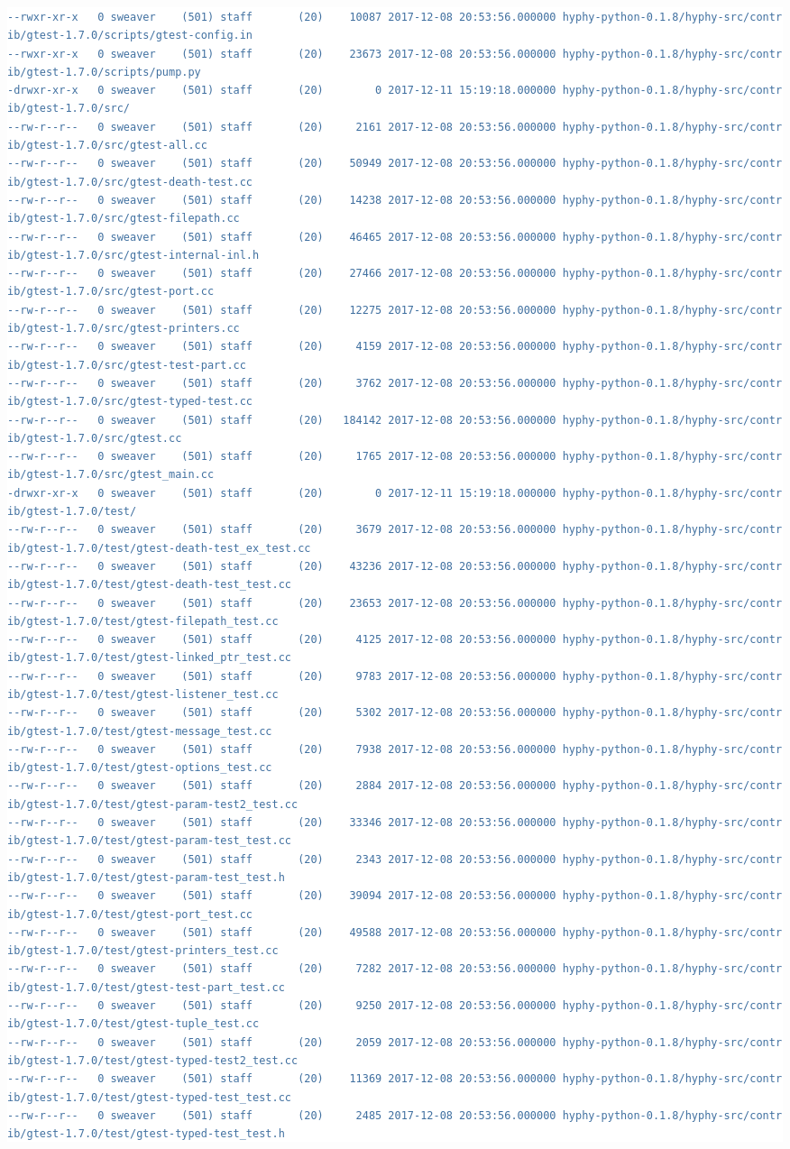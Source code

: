 ```diff
--rwxr-xr-x   0 sweaver    (501) staff       (20)    10087 2017-12-08 20:53:56.000000 hyphy-python-0.1.8/hyphy-src/contrib/gtest-1.7.0/scripts/gtest-config.in
--rwxr-xr-x   0 sweaver    (501) staff       (20)    23673 2017-12-08 20:53:56.000000 hyphy-python-0.1.8/hyphy-src/contrib/gtest-1.7.0/scripts/pump.py
-drwxr-xr-x   0 sweaver    (501) staff       (20)        0 2017-12-11 15:19:18.000000 hyphy-python-0.1.8/hyphy-src/contrib/gtest-1.7.0/src/
--rw-r--r--   0 sweaver    (501) staff       (20)     2161 2017-12-08 20:53:56.000000 hyphy-python-0.1.8/hyphy-src/contrib/gtest-1.7.0/src/gtest-all.cc
--rw-r--r--   0 sweaver    (501) staff       (20)    50949 2017-12-08 20:53:56.000000 hyphy-python-0.1.8/hyphy-src/contrib/gtest-1.7.0/src/gtest-death-test.cc
--rw-r--r--   0 sweaver    (501) staff       (20)    14238 2017-12-08 20:53:56.000000 hyphy-python-0.1.8/hyphy-src/contrib/gtest-1.7.0/src/gtest-filepath.cc
--rw-r--r--   0 sweaver    (501) staff       (20)    46465 2017-12-08 20:53:56.000000 hyphy-python-0.1.8/hyphy-src/contrib/gtest-1.7.0/src/gtest-internal-inl.h
--rw-r--r--   0 sweaver    (501) staff       (20)    27466 2017-12-08 20:53:56.000000 hyphy-python-0.1.8/hyphy-src/contrib/gtest-1.7.0/src/gtest-port.cc
--rw-r--r--   0 sweaver    (501) staff       (20)    12275 2017-12-08 20:53:56.000000 hyphy-python-0.1.8/hyphy-src/contrib/gtest-1.7.0/src/gtest-printers.cc
--rw-r--r--   0 sweaver    (501) staff       (20)     4159 2017-12-08 20:53:56.000000 hyphy-python-0.1.8/hyphy-src/contrib/gtest-1.7.0/src/gtest-test-part.cc
--rw-r--r--   0 sweaver    (501) staff       (20)     3762 2017-12-08 20:53:56.000000 hyphy-python-0.1.8/hyphy-src/contrib/gtest-1.7.0/src/gtest-typed-test.cc
--rw-r--r--   0 sweaver    (501) staff       (20)   184142 2017-12-08 20:53:56.000000 hyphy-python-0.1.8/hyphy-src/contrib/gtest-1.7.0/src/gtest.cc
--rw-r--r--   0 sweaver    (501) staff       (20)     1765 2017-12-08 20:53:56.000000 hyphy-python-0.1.8/hyphy-src/contrib/gtest-1.7.0/src/gtest_main.cc
-drwxr-xr-x   0 sweaver    (501) staff       (20)        0 2017-12-11 15:19:18.000000 hyphy-python-0.1.8/hyphy-src/contrib/gtest-1.7.0/test/
--rw-r--r--   0 sweaver    (501) staff       (20)     3679 2017-12-08 20:53:56.000000 hyphy-python-0.1.8/hyphy-src/contrib/gtest-1.7.0/test/gtest-death-test_ex_test.cc
--rw-r--r--   0 sweaver    (501) staff       (20)    43236 2017-12-08 20:53:56.000000 hyphy-python-0.1.8/hyphy-src/contrib/gtest-1.7.0/test/gtest-death-test_test.cc
--rw-r--r--   0 sweaver    (501) staff       (20)    23653 2017-12-08 20:53:56.000000 hyphy-python-0.1.8/hyphy-src/contrib/gtest-1.7.0/test/gtest-filepath_test.cc
--rw-r--r--   0 sweaver    (501) staff       (20)     4125 2017-12-08 20:53:56.000000 hyphy-python-0.1.8/hyphy-src/contrib/gtest-1.7.0/test/gtest-linked_ptr_test.cc
--rw-r--r--   0 sweaver    (501) staff       (20)     9783 2017-12-08 20:53:56.000000 hyphy-python-0.1.8/hyphy-src/contrib/gtest-1.7.0/test/gtest-listener_test.cc
--rw-r--r--   0 sweaver    (501) staff       (20)     5302 2017-12-08 20:53:56.000000 hyphy-python-0.1.8/hyphy-src/contrib/gtest-1.7.0/test/gtest-message_test.cc
--rw-r--r--   0 sweaver    (501) staff       (20)     7938 2017-12-08 20:53:56.000000 hyphy-python-0.1.8/hyphy-src/contrib/gtest-1.7.0/test/gtest-options_test.cc
--rw-r--r--   0 sweaver    (501) staff       (20)     2884 2017-12-08 20:53:56.000000 hyphy-python-0.1.8/hyphy-src/contrib/gtest-1.7.0/test/gtest-param-test2_test.cc
--rw-r--r--   0 sweaver    (501) staff       (20)    33346 2017-12-08 20:53:56.000000 hyphy-python-0.1.8/hyphy-src/contrib/gtest-1.7.0/test/gtest-param-test_test.cc
--rw-r--r--   0 sweaver    (501) staff       (20)     2343 2017-12-08 20:53:56.000000 hyphy-python-0.1.8/hyphy-src/contrib/gtest-1.7.0/test/gtest-param-test_test.h
--rw-r--r--   0 sweaver    (501) staff       (20)    39094 2017-12-08 20:53:56.000000 hyphy-python-0.1.8/hyphy-src/contrib/gtest-1.7.0/test/gtest-port_test.cc
--rw-r--r--   0 sweaver    (501) staff       (20)    49588 2017-12-08 20:53:56.000000 hyphy-python-0.1.8/hyphy-src/contrib/gtest-1.7.0/test/gtest-printers_test.cc
--rw-r--r--   0 sweaver    (501) staff       (20)     7282 2017-12-08 20:53:56.000000 hyphy-python-0.1.8/hyphy-src/contrib/gtest-1.7.0/test/gtest-test-part_test.cc
--rw-r--r--   0 sweaver    (501) staff       (20)     9250 2017-12-08 20:53:56.000000 hyphy-python-0.1.8/hyphy-src/contrib/gtest-1.7.0/test/gtest-tuple_test.cc
--rw-r--r--   0 sweaver    (501) staff       (20)     2059 2017-12-08 20:53:56.000000 hyphy-python-0.1.8/hyphy-src/contrib/gtest-1.7.0/test/gtest-typed-test2_test.cc
--rw-r--r--   0 sweaver    (501) staff       (20)    11369 2017-12-08 20:53:56.000000 hyphy-python-0.1.8/hyphy-src/contrib/gtest-1.7.0/test/gtest-typed-test_test.cc
--rw-r--r--   0 sweaver    (501) staff       (20)     2485 2017-12-08 20:53:56.000000 hyphy-python-0.1.8/hyphy-src/contrib/gtest-1.7.0/test/gtest-typed-test_test.h
```